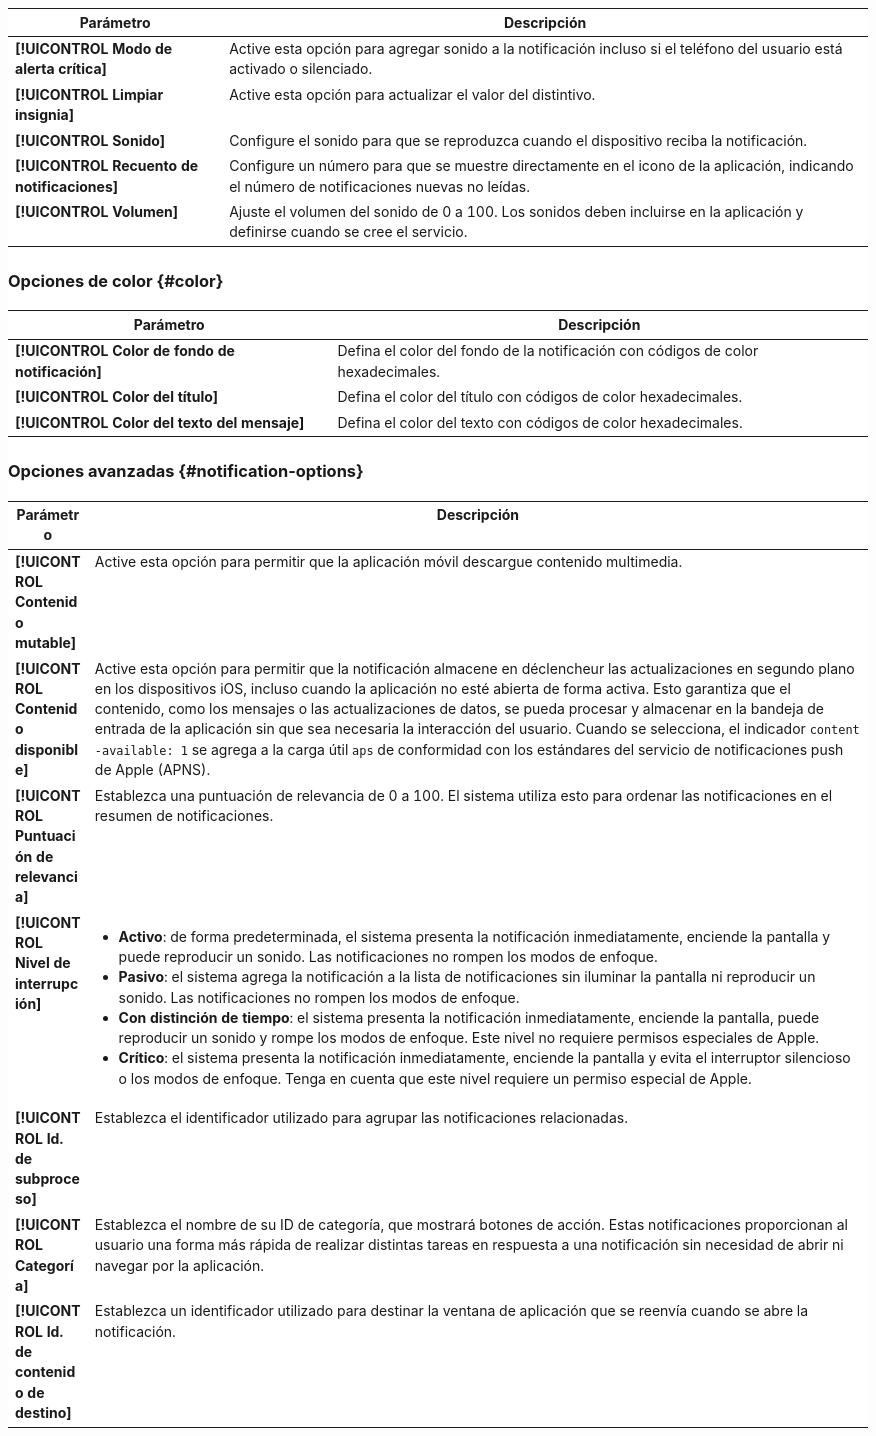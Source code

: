 | Parámetro | Descripción |
|-----------|-------------|
| **[!UICONTROL Modo de alerta crítica]** | Active esta opción para agregar sonido a la notificación incluso si el teléfono del usuario está activado o silenciado. |
| **[!UICONTROL Limpiar insignia]** | Active esta opción para actualizar el valor del distintivo. |
| **[!UICONTROL Sonido]** | Configure el sonido para que se reproduzca cuando el dispositivo reciba la notificación. |
| **[!UICONTROL Recuento de notificaciones]** | Configure un número para que se muestre directamente en el icono de la aplicación, indicando el número de notificaciones nuevas no leídas. |
| **[!UICONTROL Volumen]** | Ajuste el volumen del sonido de 0 a 100. Los sonidos deben incluirse en la aplicación y definirse cuando se cree el servicio. |

### Opciones de color {#color}

| Parámetro | Descripción |
|-----------|-------------|
| **[!UICONTROL Color de fondo de notificación]** | Defina el color del fondo de la notificación con códigos de color hexadecimales. |
| **[!UICONTROL Color del título]** | Defina el color del título con códigos de color hexadecimales. |
| **[!UICONTROL Color del texto del mensaje]** | Defina el color del texto con códigos de color hexadecimales. |

### Opciones avanzadas {#notification-options}

| Parámetro | Descripción |
|-----------|-------------|
| **[!UICONTROL Contenido mutable]** | Active esta opción para permitir que la aplicación móvil descargue contenido multimedia. |
| **[!UICONTROL Contenido disponible]** | Active esta opción para permitir que la notificación almacene en déclencheur las actualizaciones en segundo plano en los dispositivos iOS, incluso cuando la aplicación no esté abierta de forma activa. Esto garantiza que el contenido, como los mensajes o las actualizaciones de datos, se pueda procesar y almacenar en la bandeja de entrada de la aplicación sin que sea necesaria la interacción del usuario. Cuando se selecciona, el indicador `content-available: 1` se agrega a la carga útil `aps` de conformidad con los estándares del servicio de notificaciones push de Apple (APNS). |
| **[!UICONTROL Puntuación de relevancia]** | Establezca una puntuación de relevancia de 0 a 100. El sistema utiliza esto para ordenar las notificaciones en el resumen de notificaciones. |
| **[!UICONTROL Nivel de interrupción]** | <ul><li>**Activo**: de forma predeterminada, el sistema presenta la notificación inmediatamente, enciende la pantalla y puede reproducir un sonido. Las notificaciones no rompen los modos de enfoque.</li><li>**Pasivo**: el sistema agrega la notificación a la lista de notificaciones sin iluminar la pantalla ni reproducir un sonido. Las notificaciones no rompen los modos de enfoque.</li><li>**Con distinción de tiempo**: el sistema presenta la notificación inmediatamente, enciende la pantalla, puede reproducir un sonido y rompe los modos de enfoque. Este nivel no requiere permisos especiales de Apple.</li><li>**Crítico**: el sistema presenta la notificación inmediatamente, enciende la pantalla y evita el interruptor silencioso o los modos de enfoque. Tenga en cuenta que este nivel requiere un permiso especial de Apple.</li></ul> |
| **[!UICONTROL Id. de subproceso]** | Establezca el identificador utilizado para agrupar las notificaciones relacionadas. |
| **[!UICONTROL Categoría]** | Establezca el nombre de su ID de categoría, que mostrará botones de acción. Estas notificaciones proporcionan al usuario una forma más rápida de realizar distintas tareas en respuesta a una notificación sin necesidad de abrir ni navegar por la aplicación. |
| **[!UICONTROL Id. de contenido de destino]** | Establezca un identificador utilizado para destinar la ventana de aplicación que se reenvía cuando se abre la notificación. |